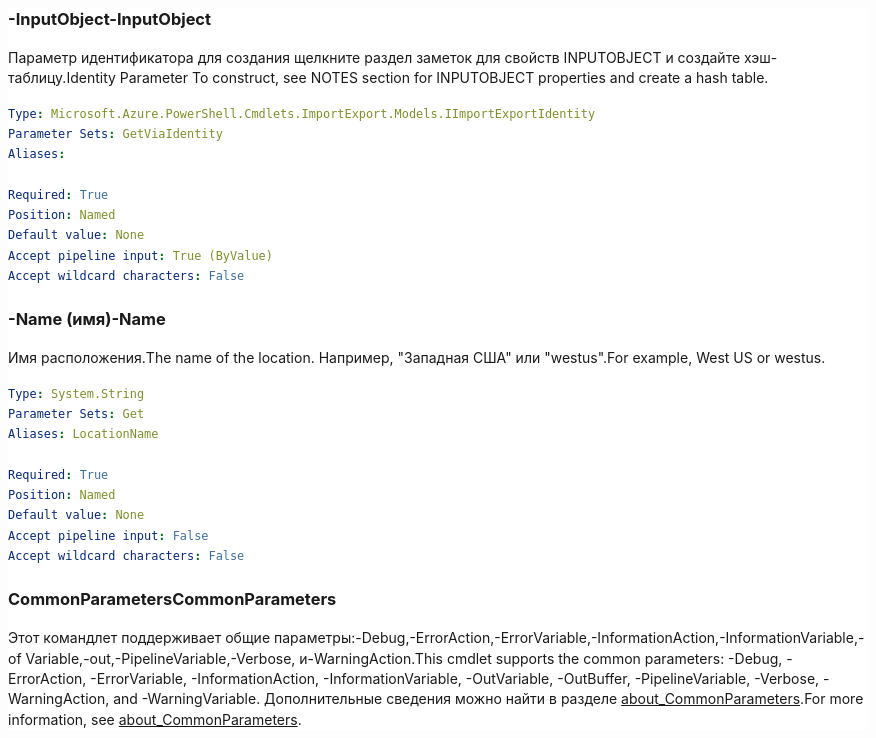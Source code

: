 ### <span data-ttu-id="5f255-124">-InputObject</span><span class="sxs-lookup"><span data-stu-id="5f255-124">-InputObject</span></span>
<span data-ttu-id="5f255-125">Параметр идентификатора для создания щелкните раздел заметок для свойств INPUTOBJECT и создайте хэш-таблицу.</span><span class="sxs-lookup"><span data-stu-id="5f255-125">Identity Parameter To construct, see NOTES section for INPUTOBJECT properties and create a hash table.</span></span>

```yaml
Type: Microsoft.Azure.PowerShell.Cmdlets.ImportExport.Models.IImportExportIdentity
Parameter Sets: GetViaIdentity
Aliases:

Required: True
Position: Named
Default value: None
Accept pipeline input: True (ByValue)
Accept wildcard characters: False
```

### <span data-ttu-id="5f255-126">-Name (имя)</span><span class="sxs-lookup"><span data-stu-id="5f255-126">-Name</span></span>
<span data-ttu-id="5f255-127">Имя расположения.</span><span class="sxs-lookup"><span data-stu-id="5f255-127">The name of the location.</span></span>
<span data-ttu-id="5f255-128">Например, "Западная США" или "westus".</span><span class="sxs-lookup"><span data-stu-id="5f255-128">For example, West US or westus.</span></span>

```yaml
Type: System.String
Parameter Sets: Get
Aliases: LocationName

Required: True
Position: Named
Default value: None
Accept pipeline input: False
Accept wildcard characters: False
```

### <span data-ttu-id="5f255-129">CommonParameters</span><span class="sxs-lookup"><span data-stu-id="5f255-129">CommonParameters</span></span>
<span data-ttu-id="5f255-130">Этот командлет поддерживает общие параметры:-Debug,-ErrorAction,-ErrorVariable,-InformationAction,-InformationVariable,-of Variable,-out,-PipelineVariable,-Verbose, и-WarningAction.</span><span class="sxs-lookup"><span data-stu-id="5f255-130">This cmdlet supports the common parameters: -Debug, -ErrorAction, -ErrorVariable, -InformationAction, -InformationVariable, -OutVariable, -OutBuffer, -PipelineVariable, -Verbose, -WarningAction, and -WarningVariable.</span></span> <span data-ttu-id="5f255-131">Дополнительные сведения можно найти в разделе [about_CommonParameters](http://go.microsoft.com/fwlink/?LinkID=113216).</span><span class="sxs-lookup"><span data-stu-id="5f255-131">For more information, see [about_CommonParameters](http://go.microsoft.com/fwlink/?LinkID=113216).</span></span>
